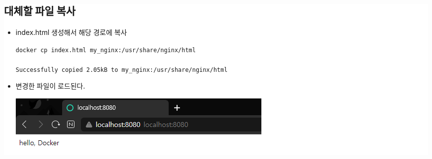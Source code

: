 
## 대체할 파일 복사

- index.html 생성해서 해당 경로에 복사
    ```
    docker cp index.html my_nginx:/usr/share/nginx/html

    Successfully copied 2.05kB to my_nginx:/usr/share/nginx/html
    ```

- 변경한 파일이 로드된다.

    ![alt text](image-14.png)